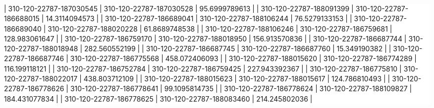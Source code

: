 | 310-120-22787-187030545 | 310-120-22787-187030528 | 95.6999789613 |
| 310-120-22787-188091399 | 310-120-22787-186688015 | 14.3114094573 |
| 310-120-22787-186689041 | 310-120-22787-188106244 | 76.5279133153 |
| 310-120-22787-186689040 | 310-120-22787-188020228 | 61.8689748538 |
| 310-120-22787-188106246 | 310-120-22787-186759681 | 128.983061647 |
| 310-120-22787-186759170 | 310-120-22787-188018950 | 156.913570836 |
| 310-120-22787-186687744 | 310-120-22787-188018948 | 282.560552199 |
| 310-120-22787-186687745 | 310-120-22787-186687760 | 15.349190382 |
| 310-120-22787-186687746 | 310-120-22787-186775568 | 458.072406093 |
| 310-120-22787-188015620 | 310-120-22787-186774289 | 116.199118121 |
| 310-120-22787-186752784 | 310-120-22787-186759425 | 227.943392367 |
| 310-120-22787-186775810 | 310-120-22787-188022017 | 438.803712109 |
| 310-120-22787-188015623 | 310-120-22787-188015617 | 124.786810493 |
| 310-120-22787-186778626 | 310-120-22787-186778641 | 99.1095814735 |
| 310-120-22787-186778624 | 310-120-22787-188109827 | 184.431077834 |
| 310-120-22787-186778625 | 310-120-22787-188083460 | 214.245802036 |
